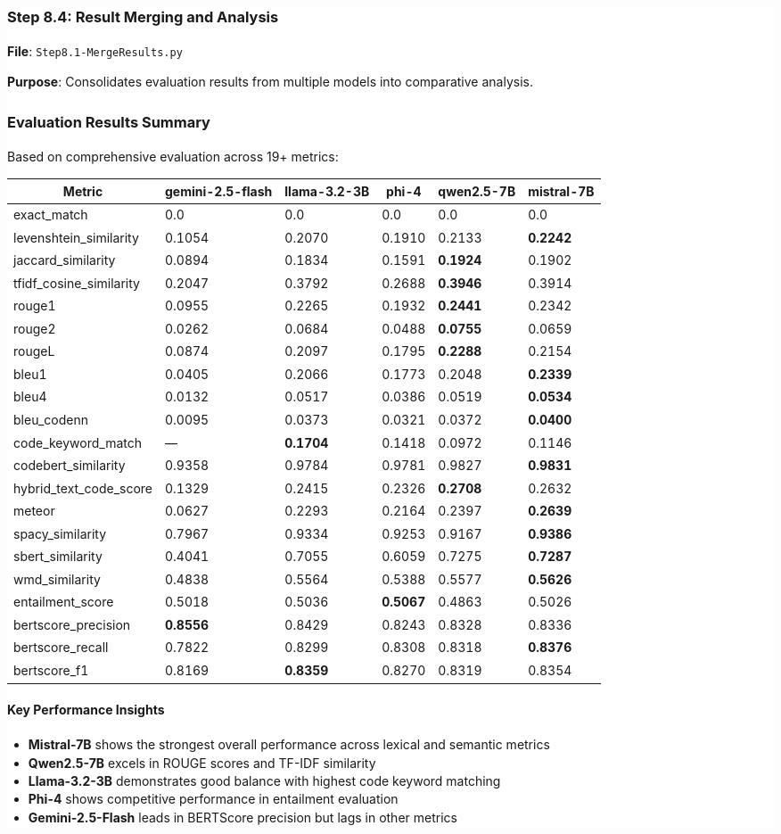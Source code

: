 ### Step 8.4: Result Merging and Analysis

**File**: `Step8.1-MergeResults.py`

**Purpose**: Consolidates evaluation results from multiple models into comparative analysis.

### **Evaluation Results Summary**

Based on comprehensive evaluation across 19+ metrics:

| Metric                  | gemini-2.5-flash | llama-3.2-3B | phi-4      | qwen2.5-7B | **mistral-7B** |
| ----------------------- | ---------------- | ------------ | ---------- | ---------- | -------------- |
| exact_match             | 0.0              | 0.0          | 0.0        | 0.0        | 0.0            |
| levenshtein_similarity  | 0.1054           | 0.2070       | 0.1910     | 0.2133     | **0.2242**     |
| jaccard_similarity      | 0.0894           | 0.1834       | 0.1591     | **0.1924** | 0.1902         |
| tfidf_cosine_similarity | 0.2047           | 0.3792       | 0.2688     | **0.3946** | 0.3914         |
| rouge1                  | 0.0955           | 0.2265       | 0.1932     | **0.2441** | 0.2342         |
| rouge2                  | 0.0262           | 0.0684       | 0.0488     | **0.0755** | 0.0659         |
| rougeL                  | 0.0874           | 0.2097       | 0.1795     | **0.2288** | 0.2154         |
| bleu1                   | 0.0405           | 0.2066       | 0.1773     | 0.2048     | **0.2339**     |
| bleu4                   | 0.0132           | 0.0517       | 0.0386     | 0.0519     | **0.0534**     |
| bleu_codenn             | 0.0095           | 0.0373       | 0.0321     | 0.0372     | **0.0400**     |
| code_keyword_match      | —                | **0.1704**   | 0.1418     | 0.0972     | 0.1146         |
| codebert_similarity     | 0.9358           | 0.9784       | 0.9781     | 0.9827     | **0.9831**     |
| hybrid_text_code_score  | 0.1329           | 0.2415       | 0.2326     | **0.2708** | 0.2632         |
| meteor                  | 0.0627           | 0.2293       | 0.2164     | 0.2397     | **0.2639**     |
| spacy_similarity        | 0.7967           | 0.9334       | 0.9253     | 0.9167     | **0.9386**     |
| sbert_similarity        | 0.4041           | 0.7055       | 0.6059     | 0.7275     | **0.7287**     |
| wmd_similarity          | 0.4838           | 0.5564       | 0.5388     | 0.5577     | **0.5626**     |
| entailment_score        | 0.5018           | 0.5036       | **0.5067** | 0.4863     | 0.5026         |
| bertscore_precision     | **0.8556**       | 0.8429       | 0.8243     | 0.8328     | 0.8336         |
| bertscore_recall        | 0.7822           | 0.8299       | 0.8308     | 0.8318     | **0.8376**     |
| bertscore_f1            | 0.8169           | **0.8359**   | 0.8270     | 0.8319     | 0.8354         |

#### **Key Performance Insights**

- **Mistral-7B** shows the strongest overall performance across lexical and semantic metrics
- **Qwen2.5-7B** excels in ROUGE scores and TF-IDF similarity
- **Llama-3.2-3B** demonstrates good balance with highest code keyword matching
- **Phi-4** shows competitive performance in entailment evaluation
- **Gemini-2.5-Flash** leads in BERTScore precision but lags in other metrics
